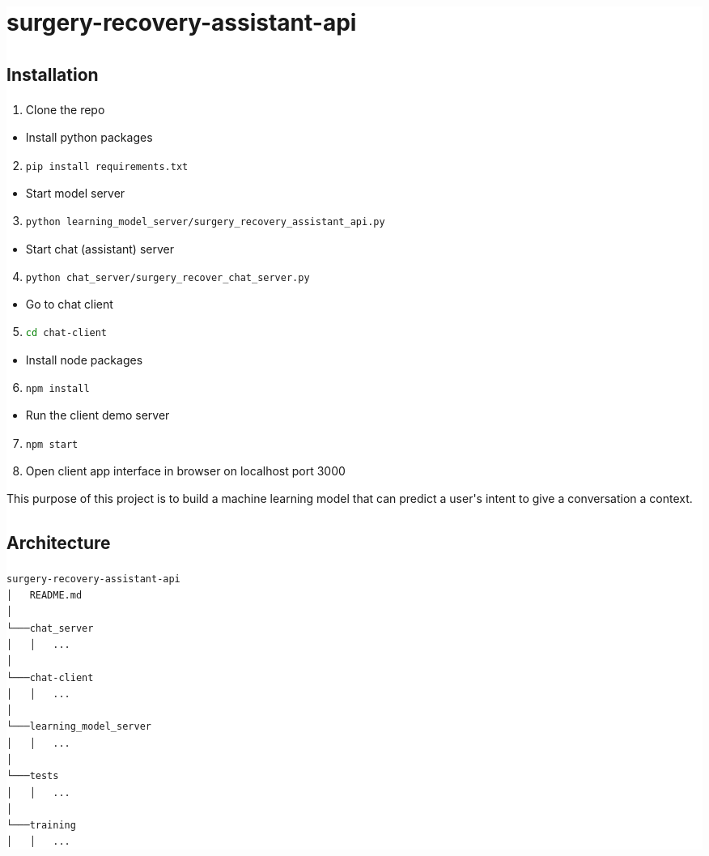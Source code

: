 # surgery-recovery-assistant-api

## Installation

1. Clone the repo
   
  - Install python packages
2. ```zsh
   pip install requirements.txt
   ```

  - Start model server
3. ```zsh
   python learning_model_server/surgery_recovery_assistant_api.py
   ```
  
  - Start chat (assistant) server
4. ```zsh
   python chat_server/surgery_recover_chat_server.py
   ```

  - Go to chat client
5. ```zsh
   cd chat-client
   ```

  - Install node packages
6. ```zsh
   npm install
   ```

  - Run the client demo server
7. ```zsh
   npm start
   ```

8. Open client app interface in browser on localhost port 3000
   
This purpose of this project is to build a machine learning model that can predict a user's intent to give a conversation a context.
## Architecture

```
surgery-recovery-assistant-api
│   README.md
│      
└───chat_server
│   │   ...
│    
└───chat-client
│   │   ...
│    
└───learning_model_server
│   │   ...
│    
└───tests
│   │   ...
│    
└───training
│   │   ...
```
